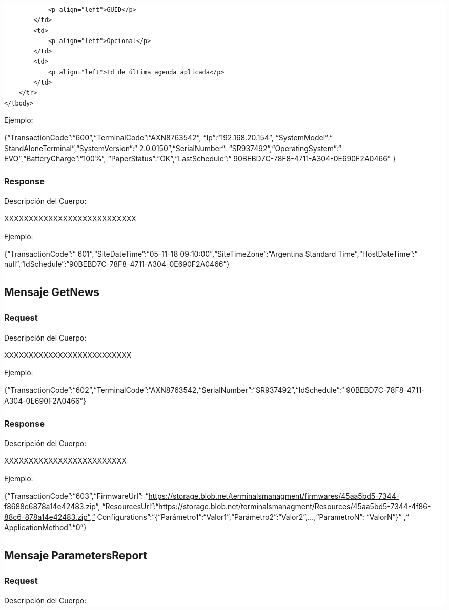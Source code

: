 				<p align="left">GUID</p>
			</td>
			<td>
				<p align="left">Opcional</p>
			</td>
			<td>
				<p align="left">Id de última agenda aplicada</p>
			</td>
		</tr>
	</tbody>
</table>

Ejemplo:

{“TransactionCode”:“600”,“TerminalCode”:“AXN8763542”, “Ip”:“192.168.20.154”, “SystemModel”:“ StandAloneTerminal”,“SystemVersion”:“ 2.0.0150”,“SerialNumber”: “SR937492”,“OperatingSystem”:“ EVO”,“BatteryCharge”:“100%”, “PaperStatus”:“OK”,“LastSchedule”:“ 90BEBD7C-78F8-4711-A304-0E690F2A0466” }

### Response
Descripción del Cuerpo:

XXXXXXXXXXXXXXXXXXXXXXXXXXX

Ejemplo:

{“TransactionCode”:“ 601”,“SiteDateTime”:“05-11-18 09:10:00”,“SiteTimeZone”:“Argentina Standard Time”,“HostDateTime”:“ null”,“IdSchedule”:“90BEBD7C-78F8-4711-A304-0E690F2A0466”}

## Mensaje GetNews
### Request
Descripción del Cuerpo:

XXXXXXXXXXXXXXXXXXXXXXXXXX

Ejemplo:

{“TransactionCode”:“602”,“TerminalCode”:“AXN8763542,“SerialNumber”:“SR937492”,“IdSchedule”:“ 90BEBD7C-78F8-4711-A304-0E690F2A0466”}
### Response
Descripción del Cuerpo:

XXXXXXXXXXXXXXXXXXXXXXXXX

Ejemplo:

{“TransactionCode”:“603”,“FirmwareUrl”: “https://storage.blob.net/terminalsmanagment/firmwares/45aa5bd5-7344-f8688c6878a14e42483.zip”, “ResourcesUrl”:“https://storage.blob.net/terminalsmanagment/Resources/45aa5bd5-7344-4f86-88c6-878a14e42483.zip”,“ Configurations”:“{“Parámetro1”:“Valor1”,“Parámetro2”:“Valor2”,…,“ParametroN”: “ValorN”}” ,“ ApplicationMethod”:“0”}


## Mensaje ParametersReport
### Request
Descripción del Cuerpo:
